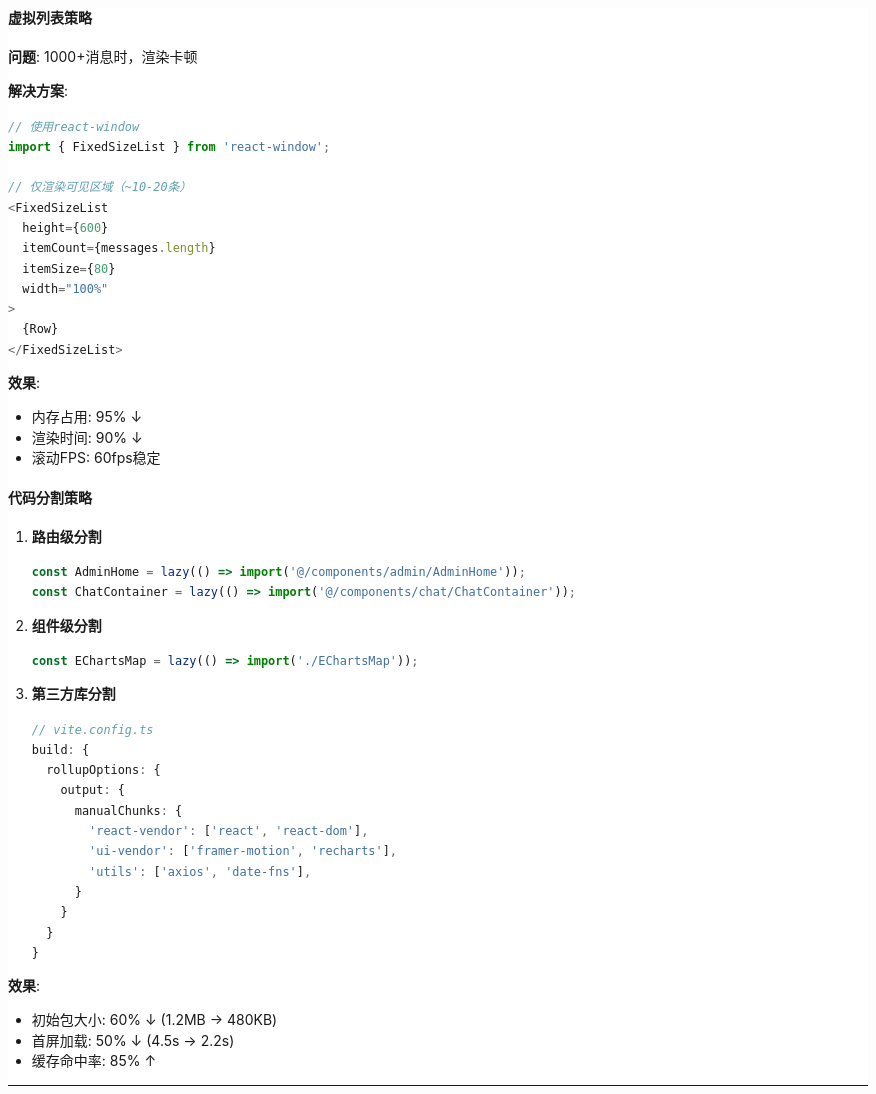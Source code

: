 #### 虚拟列表策略

**问题**: 1000+消息时，渲染卡顿

**解决方案**:
```typescript
// 使用react-window
import { FixedSizeList } from 'react-window';

// 仅渲染可见区域（~10-20条）
<FixedSizeList
  height={600}
  itemCount={messages.length}
  itemSize={80}
  width="100%"
>
  {Row}
</FixedSizeList>
```

**效果**:
- 内存占用: 95% ↓
- 渲染时间: 90% ↓
- 滚动FPS: 60fps稳定

#### 代码分割策略

1. **路由级分割**
   ```typescript
   const AdminHome = lazy(() => import('@/components/admin/AdminHome'));
   const ChatContainer = lazy(() => import('@/components/chat/ChatContainer'));
   ```

2. **组件级分割**
   ```typescript
   const EChartsMap = lazy(() => import('./EChartsMap'));
   ```

3. **第三方库分割**
   ```typescript
   // vite.config.ts
   build: {
     rollupOptions: {
       output: {
         manualChunks: {
           'react-vendor': ['react', 'react-dom'],
           'ui-vendor': ['framer-motion', 'recharts'],
           'utils': ['axios', 'date-fns'],
         }
       }
     }
   }
   ```

**效果**:
- 初始包大小: 60% ↓ (1.2MB → 480KB)
- 首屏加载: 50% ↓ (4.5s → 2.2s)
- 缓存命中率: 85% ↑

---